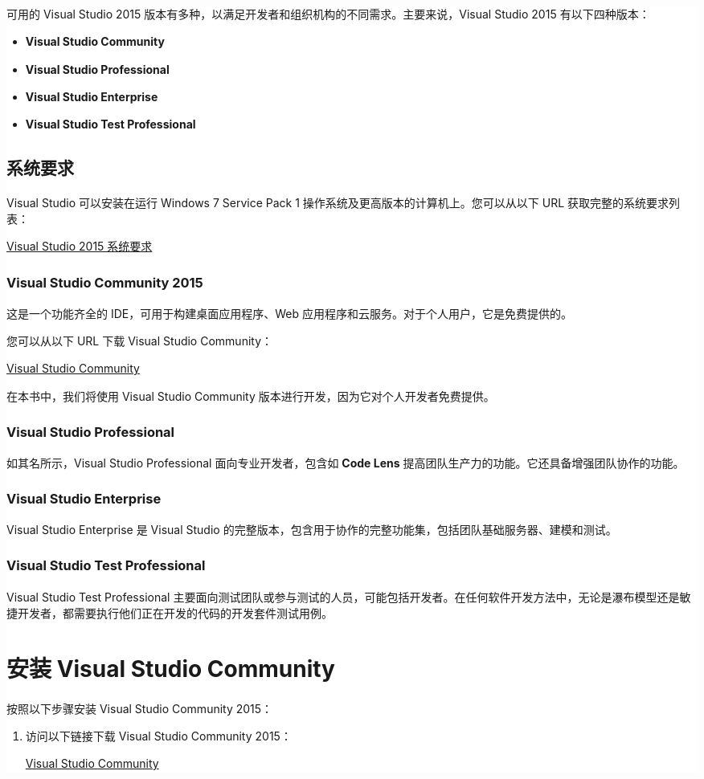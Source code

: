 可用的 Visual Studio 2015 版本有多种，以满足开发者和组织机构的不同需求。主要来说，Visual Studio 2015 有以下四种版本：

+   **Visual Studio Community**

+   **Visual Studio Professional**

+   **Visual Studio Enterprise**

+   **Visual Studio Test Professional**

## 系统要求

Visual Studio 可以安装在运行 Windows 7 Service Pack 1 操作系统及更高版本的计算机上。您可以从以下 URL 获取完整的系统要求列表：

[Visual Studio 2015 系统要求](https://www.visualstudio.com/en-us/downloads/visual-studio-2015-system-requirements-vs.aspx)

### Visual Studio Community 2015

这是一个功能齐全的 IDE，可用于构建桌面应用程序、Web 应用程序和云服务。对于个人用户，它是免费提供的。

您可以从以下 URL 下载 Visual Studio Community：

[Visual Studio Community](https://www.visualstudio.com/en-us/products/visual-studio-community-vs.aspx)

在本书中，我们将使用 Visual Studio Community 版本进行开发，因为它对个人开发者免费提供。

### Visual Studio Professional

如其名所示，Visual Studio Professional 面向专业开发者，包含如 **Code Lens** 提高团队生产力的功能。它还具备增强团队协作的功能。

### Visual Studio Enterprise

Visual Studio Enterprise 是 Visual Studio 的完整版本，包含用于协作的完整功能集，包括团队基础服务器、建模和测试。

### Visual Studio Test Professional

Visual Studio Test Professional 主要面向测试团队或参与测试的人员，可能包括开发者。在任何软件开发方法中，无论是瀑布模型还是敏捷开发者，都需要执行他们正在开发的代码的开发套件测试用例。

# 安装 Visual Studio Community

按照以下步骤安装 Visual Studio Community 2015：

1.  访问以下链接下载 Visual Studio Community 2015：

    [Visual Studio Community](https://www.visualstudio.com/en-us/products/visual-studio-community-vs.aspx)
